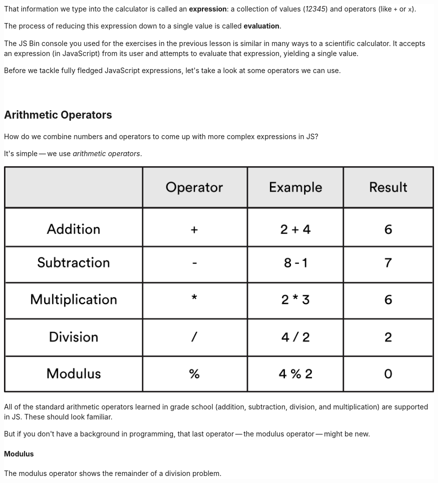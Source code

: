 That information we type into the calculator is called an **expression**: a
collection of values (*12345*) and operators (like `+` or `x`).

The process of reducing this expression down to a single value is called **evaluation**.

The JS Bin console you used for the exercises in the previous lesson is similar in many ways to a scientific calculator. It accepts an
expression (in JavaScript) from its user and attempts to evaluate that expression, yielding a single value.

Before we tackle fully fledged JavaScript expressions, let's take a look at some operators we can use.

<br>

## Arithmetic Operators

How do we combine numbers and operators to come up with more complex expressions in JS?

It's simple — we use _arithmetic operators_.

![Arithmetic Operators](assets/expressions-evals/arithmetic_operators.png)

All of the standard arithmetic operators learned in grade school (addition, subtraction, division, and multiplication) are supported in JS. These should look familiar.

But if you don't have a background in programming, that last operator — the modulus operator — might be new.

#### Modulus
The modulus operator shows the remainder of a division problem.
